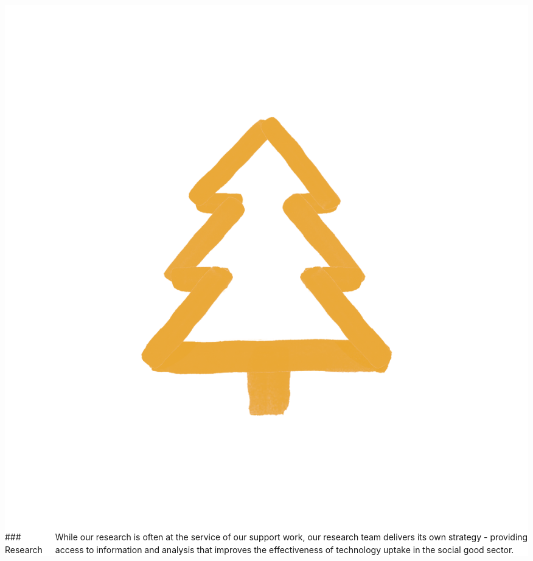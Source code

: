 <img src="/images/icons/ER_Environmental Justice_yellow.png" alt="Environmental Justice">
</div>
</div>
</div>
</div>


<div class="row">
<div class="twelve columns" markdown="1">
### Research
<div class="row">
<div class="eight columns" markdown="1">
While our research is often at the service of our support work, our research team delivers its own strategy - providing access to information and analysis that improves the effectiveness of technology uptake in the social good sector.
